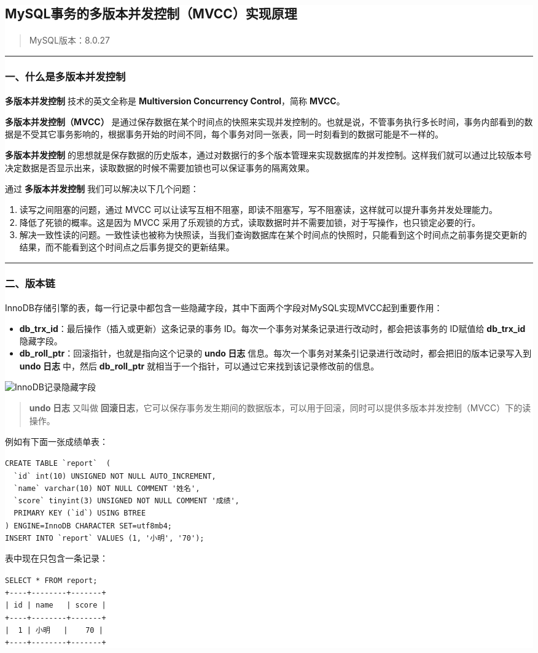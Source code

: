 MySQL事务的多版本并发控制（MVCC）实现原理
--

> MySQL版本：8.0.27

---

### 一、什么是多版本并发控制

**多版本并发控制** 技术的英文全称是 **Multiversion Concurrency Control**，简称 **MVCC**。

 **多版本并发控制（MVCC）** 是通过保存数据在某个时间点的快照来实现并发控制的。也就是说，不管事务执行多长时间，事务内部看到的数据是不受其它事务影响的，根据事务开始的时间不同，每个事务对同一张表，同一时刻看到的数据可能是不一样的。
 
**多版本并发控制** 的思想就是保存数据的历史版本，通过对数据行的多个版本管理来实现数据库的并发控制。这样我们就可以通过比较版本号决定数据是否显示出来，读取数据的时候不需要加锁也可以保证事务的隔离效果。

通过 **多版本并发控制**  我们可以解决以下几个问题：

1. 读写之间阻塞的问题，通过 MVCC 可以让读写互相不阻塞，即读不阻塞写，写不阻塞读，这样就可以提升事务并发处理能力。
2. 降低了死锁的概率。这是因为 MVCC 采用了乐观锁的方式，读取数据时并不需要加锁，对于写操作，也只锁定必要的行。
3. 解决一致性读的问题。一致性读也被称为快照读，当我们查询数据库在某个时间点的快照时，只能看到这个时间点之前事务提交更新的结果，而不能看到这个时间点之后事务提交的更新结果。

---

### 二、版本链

InnoDB存储引擎的表，每一行记录中都包含一些隐藏字段，其中下面两个字段对MySQL实现MVCC起到重要作用：

* **db_trx_id**：最后操作（插入或更新）这条记录的事务 ID。每次一个事务对某条记录进行改动时，都会把该事务的 ID赋值给 **db_trx_id** 隐藏字段。
* **db_roll_ptr**：回滚指针，也就是指向这个记录的 **undo 日志** 信息。每次一个事务对某条引记录进行改动时，都会把旧的版本记录写入到 **undo 日志** 中，然后 **db_roll_ptr** 就相当于一个指针，可以通过它来找到该记录修改前的信息。

![InnoDB记录隐藏字段](https://md.s1031.cn/xsj/2021_11_8_InnoDB行记录隐藏列.png)

> **undo 日志** 又叫做 **回滚日志**，它可以保存事务发生期间的数据版本，可以用于回滚，同时可以提供多版本并发控制（MVCC）下的读操作。

例如有下面一张成绩单表：
```
CREATE TABLE `report`  (
  `id` int(10) UNSIGNED NOT NULL AUTO_INCREMENT,
  `name` varchar(10) NOT NULL COMMENT '姓名',
  `score` tinyint(3) UNSIGNED NOT NULL COMMENT '成绩',
  PRIMARY KEY (`id`) USING BTREE
) ENGINE=InnoDB CHARACTER SET=utf8mb4;
INSERT INTO `report` VALUES (1, '小明', '70');
```

表中现在只包含一条记录：

```
SELECT * FROM report;
+----+--------+-------+
| id | name   | score |
+----+--------+-------+
|  1 | 小明   |    70 |
+----+--------+-------+
```
